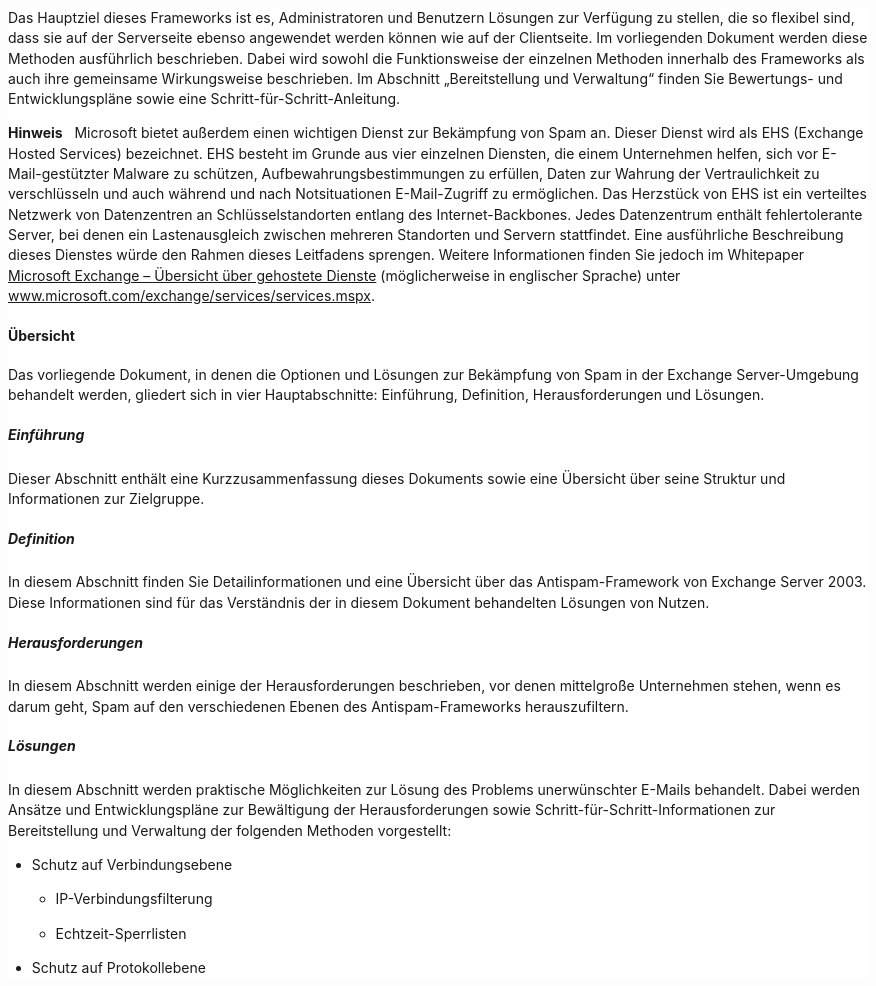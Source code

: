 Das Hauptziel dieses Frameworks ist es, Administratoren und Benutzern Lösungen zur Verfügung zu stellen, die so flexibel sind, dass sie auf der Serverseite ebenso angewendet werden können wie auf der Clientseite. Im vorliegenden Dokument werden diese Methoden ausführlich beschrieben. Dabei wird sowohl die Funktionsweise der einzelnen Methoden innerhalb des Frameworks als auch ihre gemeinsame Wirkungsweise beschrieben. Im Abschnitt „Bereitstellung und Verwaltung“ finden Sie Bewertungs- und Entwicklungspläne sowie eine Schritt-für-Schritt-Anleitung.

**Hinweis**   Microsoft bietet außerdem einen wichtigen Dienst zur Bekämpfung von Spam an. Dieser Dienst wird als EHS (Exchange Hosted Services) bezeichnet. EHS besteht im Grunde aus vier einzelnen Diensten, die einem Unternehmen helfen, sich vor E-Mail-gestützter Malware zu schützen, Aufbewahrungsbestimmungen zu erfüllen, Daten zur Wahrung der Vertraulichkeit zu verschlüsseln und auch während und nach Notsituationen E-Mail-Zugriff zu ermöglichen.
Das Herzstück von EHS ist ein verteiltes Netzwerk von Datenzentren an Schlüsselstandorten entlang des Internet-Backbones. Jedes Datenzentrum enthält fehlertolerante Server, bei denen ein Lastenausgleich zwischen mehreren Standorten und Servern stattfindet.
Eine ausführliche Beschreibung dieses Dienstes würde den Rahmen dieses Leitfadens sprengen. Weitere Informationen finden Sie jedoch im Whitepaper [Microsoft Exchange – Übersicht über gehostete Dienste](http://www.microsoft.com/exchange/services/services.mspx) (möglicherweise in englischer Sprache) unter www.microsoft.com/exchange/services/services.mspx.

#### Übersicht

Das vorliegende Dokument, in denen die Optionen und Lösungen zur Bekämpfung von Spam in der Exchange Server-Umgebung behandelt werden, gliedert sich in vier Hauptabschnitte: Einführung, Definition, Herausforderungen und Lösungen.

##### Einführung

Dieser Abschnitt enthält eine Kurzzusammenfassung dieses Dokuments sowie eine Übersicht über seine Struktur und Informationen zur Zielgruppe.

##### Definition

In diesem Abschnitt finden Sie Detailinformationen und eine Übersicht über das Antispam-Framework von Exchange Server 2003. Diese Informationen sind für das Verständnis der in diesem Dokument behandelten Lösungen von Nutzen.

##### Herausforderungen

In diesem Abschnitt werden einige der Herausforderungen beschrieben, vor denen mittelgroße Unternehmen stehen, wenn es darum geht, Spam auf den verschiedenen Ebenen des Antispam-Frameworks herauszufiltern.

##### Lösungen

In diesem Abschnitt werden praktische Möglichkeiten zur Lösung des Problems unerwünschter E-Mails behandelt. Dabei werden Ansätze und Entwicklungspläne zur Bewältigung der Herausforderungen sowie Schritt-für-Schritt-Informationen zur Bereitstellung und Verwaltung der folgenden Methoden vorgestellt:

-   Schutz auf Verbindungsebene

    -   IP-Verbindungsfilterung

    -   Echtzeit-Sperrlisten

-   Schutz auf Protokollebene
